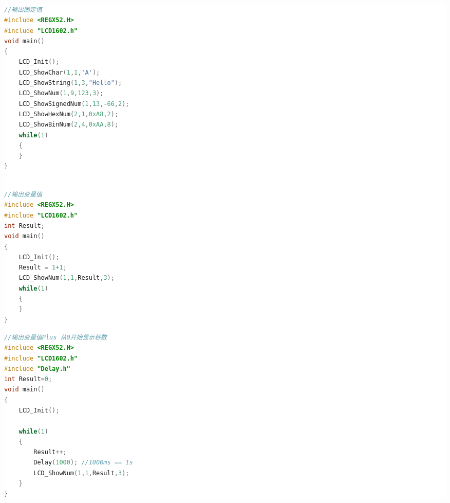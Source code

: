 


```C
//输出固定值
#include <REGX52.H>
#include "LCD1602.h"
void main()
{
	LCD_Init();
	LCD_ShowChar(1,1,'A');
	LCD_ShowString(1,3,"Hello");
	LCD_ShowNum(1,9,123,3);
	LCD_ShowSignedNum(1,13,-66,2);
	LCD_ShowHexNum(2,1,0xA8,2);
	LCD_ShowBinNum(2,4,0xAA,8);
	while(1)
	{
	}
}
```

```C

//输出变量值
#include <REGX52.H>
#include "LCD1602.h"
int Result;
void main()
{
	LCD_Init();
	Result = 1+1;
	LCD_ShowNum(1,1,Result,3);
	while(1)
	{
	}
}
```

```C
//输出变量值Plus 从0开始显示秒数
#include <REGX52.H>
#include "LCD1602.h"
#include "Delay.h"
int Result=0;
void main()
{
	LCD_Init();
	
	while(1)
	{
		Result++;
		Delay(1000); //1000ms == 1s
		LCD_ShowNum(1,1,Result,3);
	}
}
```
